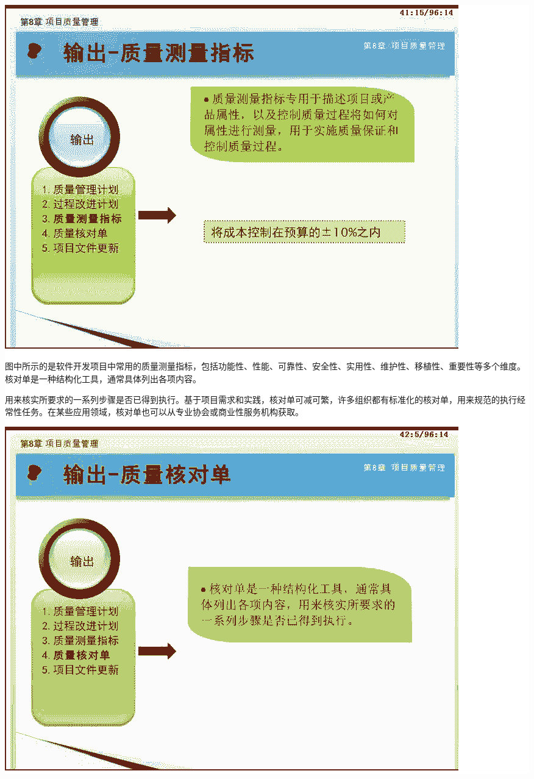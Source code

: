 ![](img/d6bba472fd5bdc1d4613f6a3c3a63bd3_61.png)

图中所示的是软件开发项目中常用的质量测量指标，包括功能性、性能、可靠性、安全性、实用性、维护性、移植性、重要性等多个维度。核对单是一种结构化工具，通常具体列出各项内容。

用来核实所要求的一系列步骤是否已得到执行。基于项目需求和实践，核对单可减可繁，许多组织都有标准化的核对单，用来规范的执行经常性任务。在某些应用领域，核对单也可以从专业协会或商业性服务机构获取。



![](img/d6bba472fd5bdc1d4613f6a3c3a63bd3_63.png)
